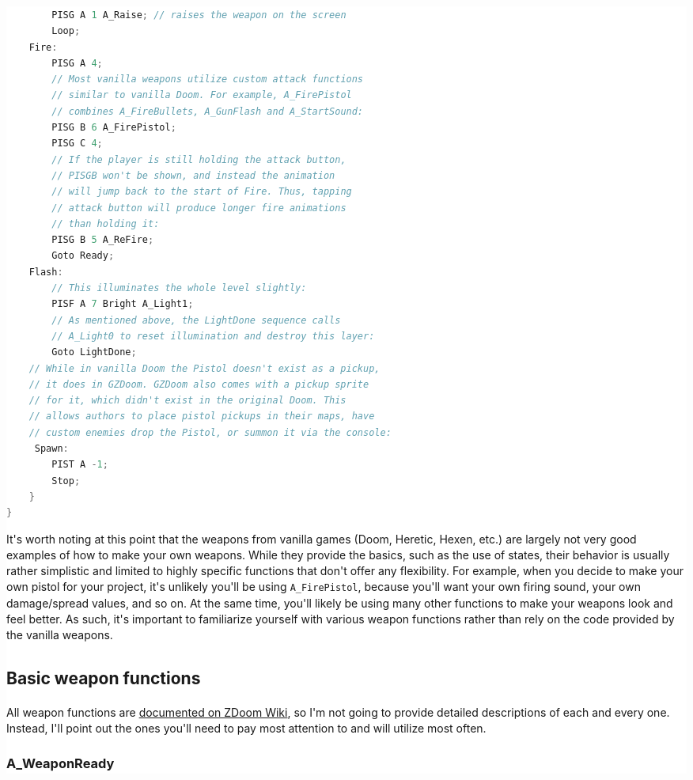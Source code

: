 ```csharp
        PISG A 1 A_Raise; // raises the weapon on the screen
        Loop;
    Fire:
        PISG A 4;
        // Most vanilla weapons utilize custom attack functions
        // similar to vanilla Doom. For example, A_FirePistol
        // combines A_FireBullets, A_GunFlash and A_StartSound:
        PISG B 6 A_FirePistol;
        PISG C 4;
        // If the player is still holding the attack button,
        // PISGB won't be shown, and instead the animation
        // will jump back to the start of Fire. Thus, tapping
        // attack button will produce longer fire animations
        // than holding it:
        PISG B 5 A_ReFire;
        Goto Ready;
    Flash:
        // This illuminates the whole level slightly:
        PISF A 7 Bright A_Light1;
        // As mentioned above, the LightDone sequence calls 
        // A_Light0 to reset illumination and destroy this layer:
        Goto LightDone;
    // While in vanilla Doom the Pistol doesn't exist as a pickup,
    // it does in GZDoom. GZDoom also comes with a pickup sprite
    // for it, which didn't exist in the original Doom. This
    // allows authors to place pistol pickups in their maps, have
    // custom enemies drop the Pistol, or summon it via the console:
     Spawn:
        PIST A -1;
        Stop;
    }
}
```

It's worth noting at this point that the weapons from vanilla games (Doom, Heretic, Hexen, etc.) are largely not very good examples of how to make your own weapons. While they provide the basics, such as the use of states, their behavior is usually rather simplistic and limited to highly specific functions that don't offer any flexibility. For example, when you decide to make your own pistol for your project, it's unlikely you'll be using `A_FirePistol`, because you'll want your own firing sound, your own damage/spread values, and so on. At the same time, you'll likely be using many other functions to make your weapons look and feel better. As such, it's important to familiarize yourself with various weapon functions rather than rely on the code provided by the vanilla weapons.

## Basic weapon functions

All weapon functions are [documented on ZDoom Wiki](https://zdoom.org/wiki/Category:Decorate_Weapon_functions), so I'm not going to provide detailed descriptions of each and every one. Instead, I'll point out the ones you'll need to pay most attention to and will utilize most often.

### A_WeaponReady
